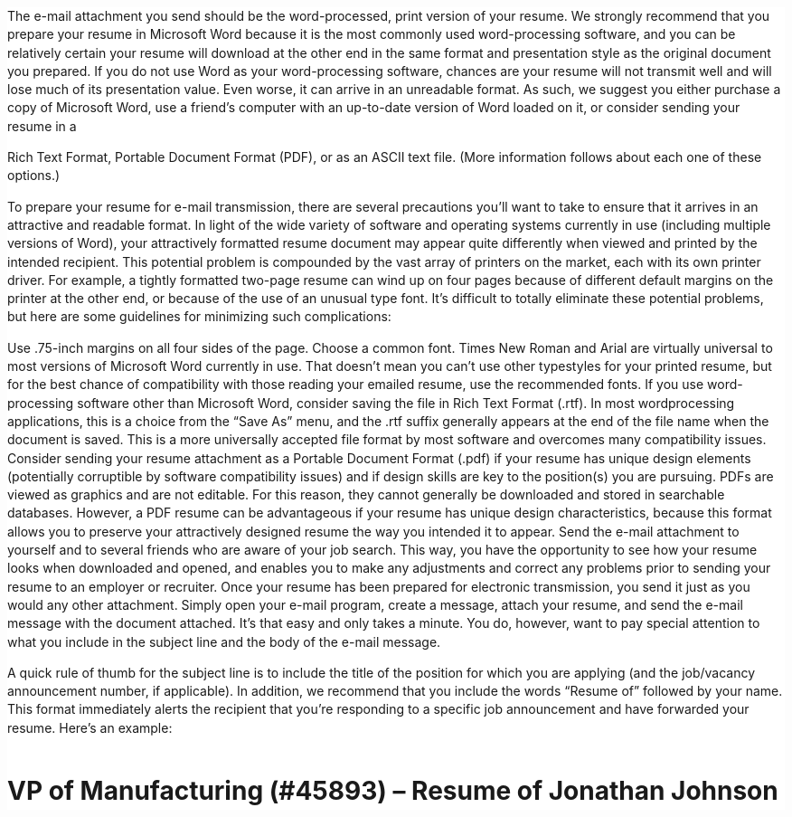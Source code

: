 The e-mail attachment you send should be the word-processed, print version of your resume. We strongly recommend that you prepare your resume in Microsoft Word because it is the most commonly used word-processing software, and you can be relatively certain your resume will download at the other end in the same format and presentation style as the original document you prepared. If you do not use Word as your word-processing software, chances are your resume will not transmit well and will lose much of its presentation value. Even worse, it can arrive in an unreadable format. As such, we suggest you either purchase a copy of Microsoft Word, use a friend’s computer with an up-to-date version of Word loaded on it, or consider sending your resume in a

Rich Text Format, Portable Document Format (PDF), or as an ASCII text file. (More information follows about each one of these options.)

To prepare your resume for e-mail transmission, there are several precautions you’ll want to take to ensure that it arrives in an attractive and readable format. In light of the wide variety of software and operating systems currently in use (including multiple versions of Word), your attractively formatted resume document may appear quite differently when viewed and printed by the intended recipient. This potential problem is compounded by the vast array of printers on the market, each with its own printer driver. For example, a tightly formatted two-page resume can wind up on four pages because of different default margins on the printer at the other end, or because of the use of an unusual type font. It’s difficult to totally eliminate these potential problems, but here are some guidelines for minimizing such complications:

Use .75-inch margins on all four sides of the page. Choose a common font. Times New Roman and Arial are virtually universal to most versions of Microsoft Word currently in use. That doesn’t mean you can’t use other typestyles for your printed resume, but for the best chance of compatibility with those reading your emailed resume, use the recommended fonts. If you use word-processing software other than Microsoft Word, consider saving the file in Rich Text Format (.rtf). In most wordprocessing applications, this is a choice from the “Save As” menu, and the .rtf suffix generally appears at the end of the file name when the document is saved. This is a more universally accepted file format by most software and overcomes many compatibility issues. Consider sending your resume attachment as a Portable Document Format (.pdf) if your resume has unique design elements (potentially corruptible by software compatibility issues) and if design skills are key to the position(s) you are pursuing. PDFs are viewed as graphics and are not editable. For this reason, they cannot generally be downloaded and stored in searchable databases. However, a PDF resume can be advantageous if your resume has unique design characteristics, because this format allows you to preserve your attractively designed resume the way you intended it to appear. Send the e-mail attachment to yourself and to several friends who are aware of your job search. This way, you have the opportunity to see how your resume looks when downloaded and opened, and enables you to make any adjustments and correct any problems prior to sending your resume to an employer or recruiter. Once your resume has been prepared for electronic transmission, you send it just as you would any other attachment. Simply open your e-mail program, create a message, attach your resume, and send the e-mail message with the document attached. It’s that easy and only takes a minute. You do, however, want to pay special attention to what you include in the subject line and the body of the e-mail message.

A quick rule of thumb for the subject line is to include the title of the position for which you are applying (and the job/vacancy announcement number, if applicable). In addition, we recommend that you include the words “Resume of” followed by your name. This format immediately alerts the recipient that you’re responding to a specific job announcement and have forwarded your resume. Here’s an example:

# VP of Manufacturing (#45893) – Resume of Jonathan Johnson
